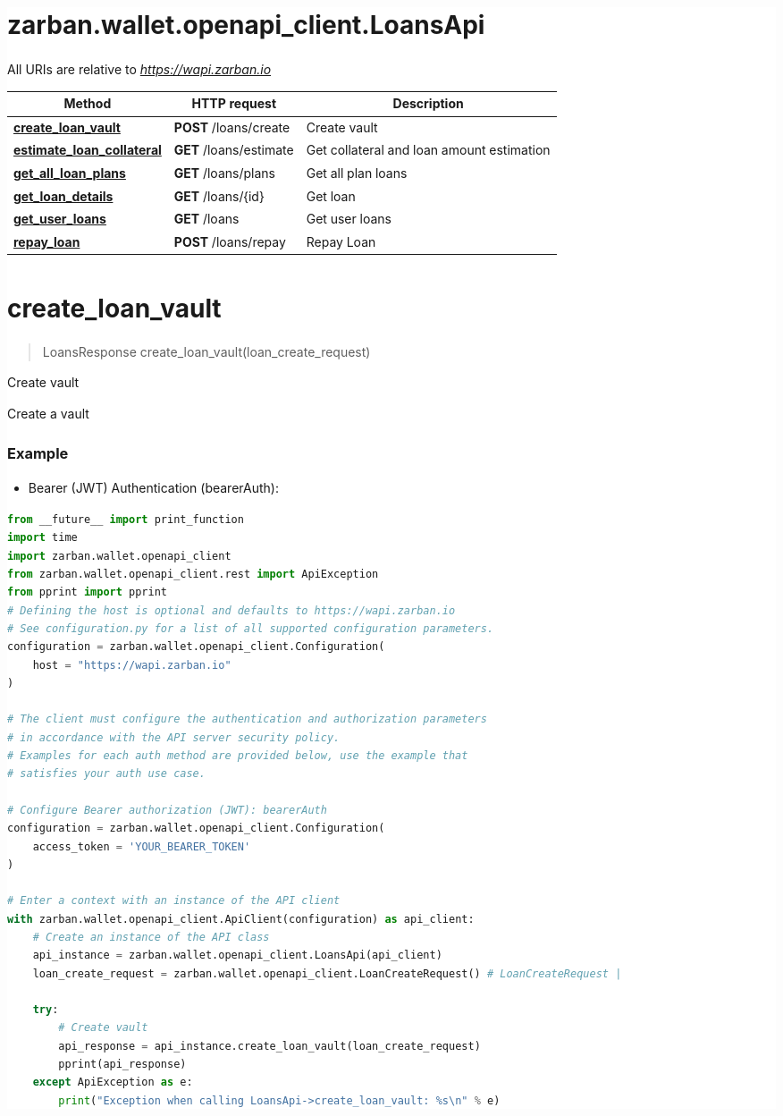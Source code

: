# zarban.wallet.openapi_client.LoansApi

All URIs are relative to *https://wapi.zarban.io*

Method | HTTP request | Description
------------- | ------------- | -------------
[**create_loan_vault**](LoansApi.md#create_loan_vault) | **POST** /loans/create | Create vault
[**estimate_loan_collateral**](LoansApi.md#estimate_loan_collateral) | **GET** /loans/estimate | Get collateral and loan amount estimation
[**get_all_loan_plans**](LoansApi.md#get_all_loan_plans) | **GET** /loans/plans | Get all plan loans
[**get_loan_details**](LoansApi.md#get_loan_details) | **GET** /loans/{id} | Get loan
[**get_user_loans**](LoansApi.md#get_user_loans) | **GET** /loans | Get user loans
[**repay_loan**](LoansApi.md#repay_loan) | **POST** /loans/repay | Repay Loan


# **create_loan_vault**
> LoansResponse create_loan_vault(loan_create_request)

Create vault

Create a vault

### Example

* Bearer (JWT) Authentication (bearerAuth):
```python
from __future__ import print_function
import time
import zarban.wallet.openapi_client
from zarban.wallet.openapi_client.rest import ApiException
from pprint import pprint
# Defining the host is optional and defaults to https://wapi.zarban.io
# See configuration.py for a list of all supported configuration parameters.
configuration = zarban.wallet.openapi_client.Configuration(
    host = "https://wapi.zarban.io"
)

# The client must configure the authentication and authorization parameters
# in accordance with the API server security policy.
# Examples for each auth method are provided below, use the example that
# satisfies your auth use case.

# Configure Bearer authorization (JWT): bearerAuth
configuration = zarban.wallet.openapi_client.Configuration(
    access_token = 'YOUR_BEARER_TOKEN'
)

# Enter a context with an instance of the API client
with zarban.wallet.openapi_client.ApiClient(configuration) as api_client:
    # Create an instance of the API class
    api_instance = zarban.wallet.openapi_client.LoansApi(api_client)
    loan_create_request = zarban.wallet.openapi_client.LoanCreateRequest() # LoanCreateRequest | 

    try:
        # Create vault
        api_response = api_instance.create_loan_vault(loan_create_request)
        pprint(api_response)
    except ApiException as e:
        print("Exception when calling LoansApi->create_loan_vault: %s\n" % e)
```
